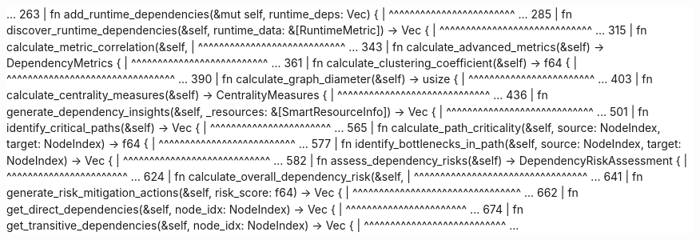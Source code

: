 ...
263  |     fn add_runtime_dependencies(&mut self, runtime_deps: Vec<RuntimeDependency>) {
     |        ^^^^^^^^^^^^^^^^^^^^^^^^
...
285  |     fn discover_runtime_dependencies(&self, runtime_data: &[RuntimeMetric]) -> Vec<RuntimeDependency> {
     |        ^^^^^^^^^^^^^^^^^^^^^^^^^^^^^
...
315  |     fn calculate_metric_correlation(&self,
     |        ^^^^^^^^^^^^^^^^^^^^^^^^^^^^
...
343  |     fn calculate_advanced_metrics(&self) -> DependencyMetrics {
     |        ^^^^^^^^^^^^^^^^^^^^^^^^^^
...
361  |     fn calculate_clustering_coefficient(&self) -> f64 {
     |        ^^^^^^^^^^^^^^^^^^^^^^^^^^^^^^^^
...
390  |     fn calculate_graph_diameter(&self) -> usize {
     |        ^^^^^^^^^^^^^^^^^^^^^^^^
...
403  |     fn calculate_centrality_measures(&self) -> CentralityMeasures {
     |        ^^^^^^^^^^^^^^^^^^^^^^^^^^^^^
...
436  |     fn generate_dependency_insights(&self, _resources: &[SmartResourceInfo]) -> Vec<DependencyInsight> {
     |        ^^^^^^^^^^^^^^^^^^^^^^^^^^^^
...
501  |     fn identify_critical_paths(&self) -> Vec<CriticalPath> {
     |        ^^^^^^^^^^^^^^^^^^^^^^^
...
565  |     fn calculate_path_criticality(&self, source: NodeIndex, target: NodeIndex) -> f64 {
     |        ^^^^^^^^^^^^^^^^^^^^^^^^^^
...
577  |     fn identify_bottlenecks_in_path(&self, source: NodeIndex, target: NodeIndex) -> Vec<String> {
     |        ^^^^^^^^^^^^^^^^^^^^^^^^^^^^
...
582  |     fn assess_dependency_risks(&self) -> DependencyRiskAssessment {
     |        ^^^^^^^^^^^^^^^^^^^^^^^
...
624  |     fn calculate_overall_dependency_risk(&self,
     |        ^^^^^^^^^^^^^^^^^^^^^^^^^^^^^^^^^
...
641  |     fn generate_risk_mitigation_actions(&self, risk_score: f64) -> Vec<String> {
     |        ^^^^^^^^^^^^^^^^^^^^^^^^^^^^^^^^
...
662  |     fn get_direct_dependencies(&self, node_idx: NodeIndex) -> Vec<DirectDependency> {
     |        ^^^^^^^^^^^^^^^^^^^^^^^
...
674  |     fn get_transitive_dependencies(&self, node_idx: NodeIndex) -> Vec<String> {
     |        ^^^^^^^^^^^^^^^^^^^^^^^^^^^
...